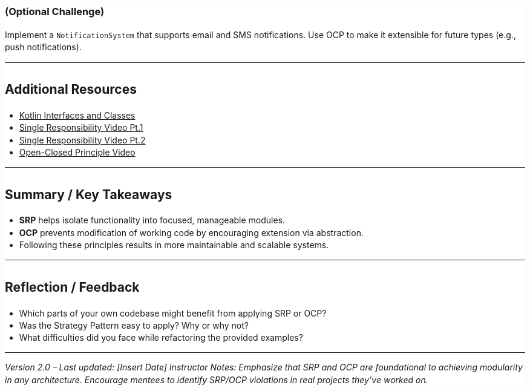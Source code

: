 ### **(Optional Challenge)**

Implement a `NotificationSystem` that supports email and SMS notifications. Use OCP to make it extensible for future types (e.g., push notifications).

---

## **Additional Resources**

* [Kotlin Interfaces and Classes](https://kotlinlang.org/docs/classes.html)
* [Single Responsibility Video Pt.1](https://www.youtube.com/watch?v=EDRpKp6UcCg)
* [Single Responsibility Video Pt.2](https://www.youtube.com/watch?v=4iGIRJH5-CY&list=PLlLVSWZQcz2acKtqn-mOz3_IxCCLMVU-A&index=5)
* [Open-Closed Principle Video](https://www.youtube.com/watch?v=BGYXxa_4ef8&list=PLlLVSWZQcz2acKtqn-mOz3_IxCCLMVU-A&index=4)
---

## **Summary / Key Takeaways**

* **SRP** helps isolate functionality into focused, manageable modules.
* **OCP** prevents modification of working code by encouraging extension via abstraction.
* Following these principles results in more maintainable and scalable systems.

---

## **Reflection / Feedback**

* Which parts of your own codebase might benefit from applying SRP or OCP?
* Was the Strategy Pattern easy to apply? Why or why not?
* What difficulties did you face while refactoring the provided examples?

---

*Version 2.0 – Last updated: \[Insert Date]*
*Instructor Notes: Emphasize that SRP and OCP are foundational to achieving modularity in any architecture. Encourage mentees to identify SRP/OCP violations in real projects they’ve worked on.*
